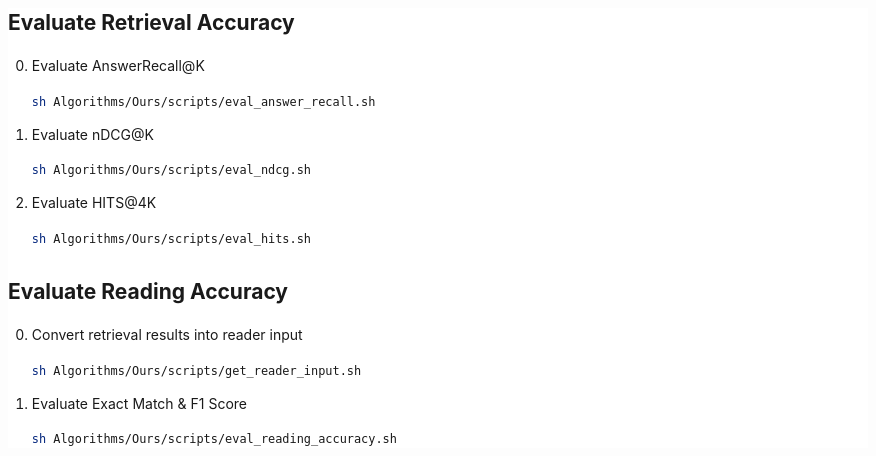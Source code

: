 ## Evaluate Retrieval Accuracy
0. Evaluate AnswerRecall@K
    ```bash
    sh Algorithms/Ours/scripts/eval_answer_recall.sh
    ```
1. Evaluate nDCG@K
    ```bash
    sh Algorithms/Ours/scripts/eval_ndcg.sh
    ```
2. Evaluate HITS@4K
    ```bash
    sh Algorithms/Ours/scripts/eval_hits.sh
    ```

## Evaluate Reading Accuracy
0. Convert retrieval results into reader input
    ```bash
    sh Algorithms/Ours/scripts/get_reader_input.sh
    ```
1. Evaluate Exact Match & F1 Score
    ```bash
    sh Algorithms/Ours/scripts/eval_reading_accuracy.sh
    ```
